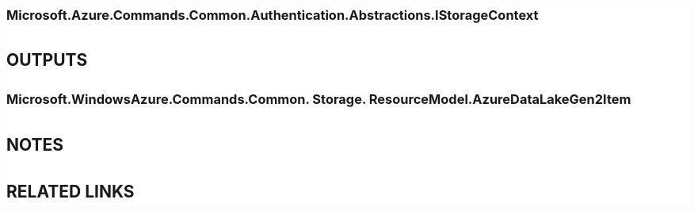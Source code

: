 ### Microsoft.Azure.Commands.Common.Authentication.Abstractions.IStorageContext

## OUTPUTS

### Microsoft.WindowsAzure.Commands.Common. Storage. ResourceModel.AzureDataLakeGen2Item

## NOTES

## RELATED LINKS
